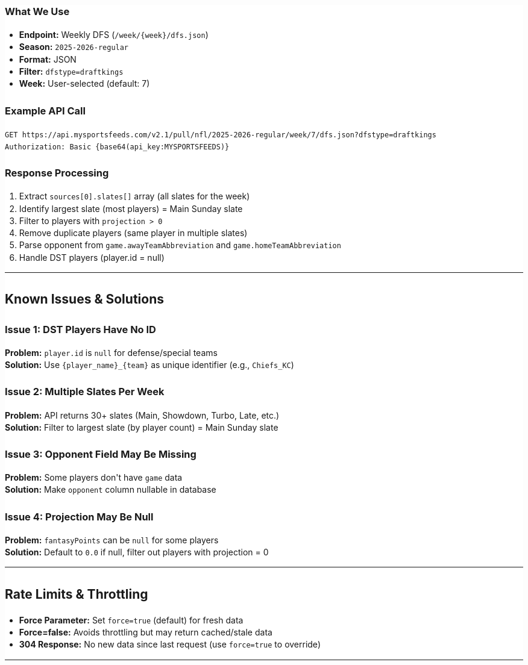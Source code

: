 ### What We Use
- **Endpoint:** Weekly DFS (`/week/{week}/dfs.json`)
- **Season:** `2025-2026-regular`
- **Format:** JSON
- **Filter:** `dfstype=draftkings`
- **Week:** User-selected (default: 7)

### Example API Call
```
GET https://api.mysportsfeeds.com/v2.1/pull/nfl/2025-2026-regular/week/7/dfs.json?dfstype=draftkings
Authorization: Basic {base64(api_key:MYSPORTSFEEDS)}
```

### Response Processing
1. Extract `sources[0].slates[]` array (all slates for the week)
2. Identify largest slate (most players) = Main Sunday slate
3. Filter to players with `projection > 0`
4. Remove duplicate players (same player in multiple slates)
5. Parse opponent from `game.awayTeamAbbreviation` and `game.homeTeamAbbreviation`
6. Handle DST players (player.id = null)

---

## Known Issues & Solutions

### Issue 1: DST Players Have No ID
**Problem:** `player.id` is `null` for defense/special teams  
**Solution:** Use `{player_name}_{team}` as unique identifier (e.g., `Chiefs_KC`)

### Issue 2: Multiple Slates Per Week
**Problem:** API returns 30+ slates (Main, Showdown, Turbo, Late, etc.)  
**Solution:** Filter to largest slate (by player count) = Main Sunday slate

### Issue 3: Opponent Field May Be Missing
**Problem:** Some players don't have `game` data  
**Solution:** Make `opponent` column nullable in database

### Issue 4: Projection May Be Null
**Problem:** `fantasyPoints` can be `null` for some players  
**Solution:** Default to `0.0` if null, filter out players with projection = 0

---

## Rate Limits & Throttling

- **Force Parameter:** Set `force=true` (default) for fresh data
- **Force=false:** Avoids throttling but may return cached/stale data
- **304 Response:** No new data since last request (use `force=true` to override)

---